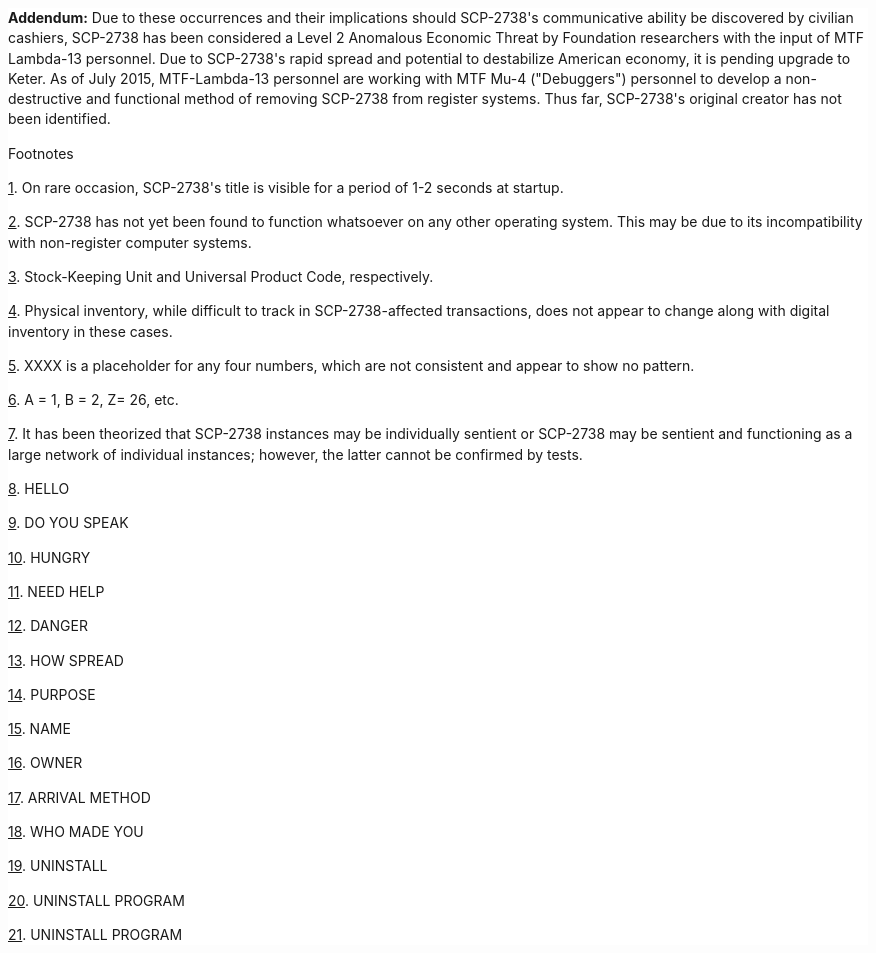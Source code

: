 **Addendum:** Due to these occurrences and their implications should SCP-2738's communicative ability be discovered by civilian cashiers, SCP-2738 has been considered a Level 2 Anomalous Economic Threat by Foundation researchers with the input of MTF Lambda-13 personnel. Due to SCP-2738's rapid spread and potential to destabilize American economy, it is pending upgrade to Keter. As of July 2015, MTF-Lambda-13 personnel are working with MTF Mu-4 ("Debuggers") personnel to develop a non-destructive and functional method of removing SCP-2738 from register systems. Thus far, SCP-2738's original creator has not been identified.

Footnotes

[1](javascript:;). On rare occasion, SCP-2738's title is visible for a period of 1-2 seconds at startup.

[2](javascript:;). SCP-2738 has not yet been found to function whatsoever on any other operating system. This may be due to its incompatibility with non-register computer systems.

[3](javascript:;). Stock-Keeping Unit and Universal Product Code, respectively.

[4](javascript:;). Physical inventory, while difficult to track in SCP-2738-affected transactions, does not appear to change along with digital inventory in these cases.

[5](javascript:;). XXXX is a placeholder for any four numbers, which are not consistent and appear to show no pattern.

[6](javascript:;). A = 1, B = 2, Z= 26, etc.

[7](javascript:;). It has been theorized that SCP-2738 instances may be individually sentient or SCP-2738 may be sentient and functioning as a large network of individual instances; however, the latter cannot be confirmed by tests.

[8](javascript:;). HELLO

[9](javascript:;). DO YOU SPEAK

[10](javascript:;). HUNGRY

[11](javascript:;). NEED HELP

[12](javascript:;). DANGER

[13](javascript:;). HOW SPREAD

[14](javascript:;). PURPOSE

[15](javascript:;). NAME

[16](javascript:;). OWNER

[17](javascript:;). ARRIVAL METHOD

[18](javascript:;). WHO MADE YOU

[19](javascript:;). UNINSTALL

[20](javascript:;). UNINSTALL PROGRAM

[21](javascript:;). UNINSTALL PROGRAM